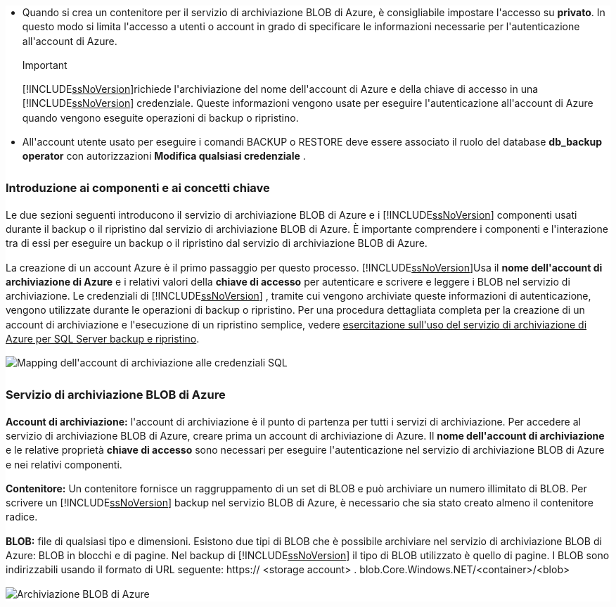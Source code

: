 -   Quando si crea un contenitore per il servizio di archiviazione BLOB di Azure, è consigliabile impostare l'accesso su **privato**. In questo modo si limita l'accesso a utenti o account in grado di specificare le informazioni necessarie per l'autenticazione all'account di Azure.  
  
    > [!IMPORTANT]  
    >  [!INCLUDE[ssNoVersion](../../includes/ssnoversion-md.md)]richiede l'archiviazione del nome dell'account di Azure e della chiave di accesso in una [!INCLUDE[ssNoVersion](../../includes/ssnoversion-md.md)] credenziale. Queste informazioni vengono usate per eseguire l'autenticazione all'account di Azure quando vengono eseguite operazioni di backup o ripristino.  
  
-   All'account utente usato per eseguire i comandi BACKUP o RESTORE deve essere associato il ruolo del database **db_backup operator** con autorizzazioni **Modifica qualsiasi credenziale** .  
  
###  <a name="introduction-to-key-components-and-concepts"></a><a name="intorkeyconcepts"></a>Introduzione ai componenti e ai concetti chiave  
 Le due sezioni seguenti introducono il servizio di archiviazione BLOB di Azure e i [!INCLUDE[ssNoVersion](../../includes/ssnoversion-md.md)] componenti usati durante il backup o il ripristino dal servizio di archiviazione BLOB di Azure. È importante comprendere i componenti e l'interazione tra di essi per eseguire un backup o il ripristino dal servizio di archiviazione BLOB di Azure.  
  
 La creazione di un account Azure è il primo passaggio per questo processo. [!INCLUDE[ssNoVersion](../../includes/ssnoversion-md.md)]Usa il **nome dell'account di archiviazione di Azure** e i relativi valori della **chiave di accesso** per autenticare e scrivere e leggere i BLOB nel servizio di archiviazione. Le credenziali di [!INCLUDE[ssNoVersion](../../includes/ssnoversion-md.md)] , tramite cui vengono archiviate queste informazioni di autenticazione, vengono utilizzate durante le operazioni di backup o ripristino. Per una procedura dettagliata completa per la creazione di un account di archiviazione e l'esecuzione di un ripristino semplice, vedere [esercitazione sull'uso del servizio di archiviazione di Azure per SQL Server backup e ripristino](https://go.microsoft.com/fwlink/?LinkId=271615).  
  
 ![Mapping dell'account di archiviazione alle credenziali SQL](../../tutorials/media/backuptocloud-storage-credential-mapping.gif "Mapping dell'account di archiviazione alle credenziali SQL")  
  
###  <a name="azure-blob-storage-service"></a><a name="Blob"></a>Servizio di archiviazione BLOB di Azure  
 **Account di archiviazione:** l'account di archiviazione è il punto di partenza per tutti i servizi di archiviazione. Per accedere al servizio di archiviazione BLOB di Azure, creare prima un account di archiviazione di Azure. Il **nome dell'account di archiviazione** e le relative proprietà **chiave di accesso** sono necessari per eseguire l'autenticazione nel servizio di archiviazione BLOB di Azure e nei relativi componenti.  
  
 **Contenitore:** Un contenitore fornisce un raggruppamento di un set di BLOB e può archiviare un numero illimitato di BLOB. Per scrivere un [!INCLUDE[ssNoVersion](../../includes/ssnoversion-md.md)] backup nel servizio BLOB di Azure, è necessario che sia stato creato almeno il contenitore radice.  
  
 **BLOB:** file di qualsiasi tipo e dimensioni. Esistono due tipi di BLOB che è possibile archiviare nel servizio di archiviazione BLOB di Azure: BLOB in blocchi e di pagine. Nel backup di [!INCLUDE[ssNoVersion](../../includes/ssnoversion-md.md)] il tipo di BLOB utilizzato è quello di pagine. I BLOB sono indirizzabili usando il formato di URL seguente: https:// \<storage account> . blob.Core.Windows.NET/\<container>/\<blob>  
  
 ![Archiviazione BLOB di Azure](../../database-engine/media/backuptocloud-blobarchitecture.gif "Archiviazione BLOB di Azure")  
  